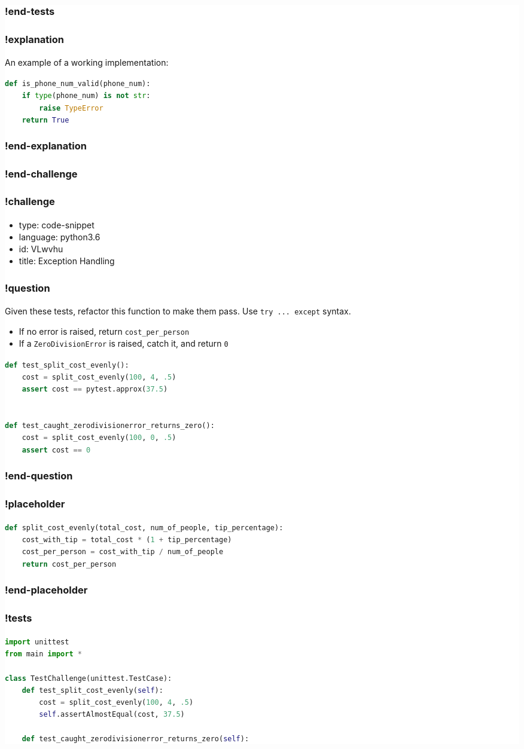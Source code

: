 ### !end-tests
### !explanation

An example of a working implementation:

```python
def is_phone_num_valid(phone_num):
    if type(phone_num) is not str:
        raise TypeError
    return True
```

### !end-explanation
### !end-challenge





### !challenge

* type: code-snippet
* language: python3.6
* id: VLwvhu
* title: Exception Handling

### !question

Given these tests, refactor this function to make them pass. Use `try ... except` syntax.

- If no error is raised, return `cost_per_person`
- If a `ZeroDivisionError` is raised, catch it, and return `0`

```python
def test_split_cost_evenly():
    cost = split_cost_evenly(100, 4, .5)
    assert cost == pytest.approx(37.5)


def test_caught_zerodivisionerror_returns_zero():
    cost = split_cost_evenly(100, 0, .5)
    assert cost == 0
```

### !end-question
### !placeholder

```python
def split_cost_evenly(total_cost, num_of_people, tip_percentage):
    cost_with_tip = total_cost * (1 + tip_percentage)
    cost_per_person = cost_with_tip / num_of_people
    return cost_per_person
```
### !end-placeholder
### !tests
```python
import unittest
from main import *

class TestChallenge(unittest.TestCase):
    def test_split_cost_evenly(self):
        cost = split_cost_evenly(100, 4, .5)
        self.assertAlmostEqual(cost, 37.5)

    def test_caught_zerodivisionerror_returns_zero(self):
```